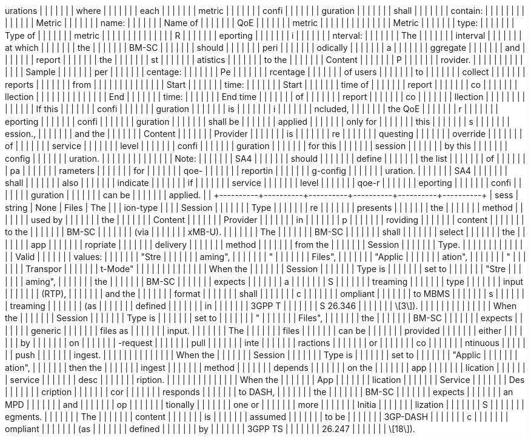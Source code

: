 urations | | | | | | | where | | | | | | | each | | | | | | | metric | | | | | | | confi | | | | | | | guration | | | | | | | shall | | | | | | | contain: | | | | | | | | | | | | | | Metric | | | | | | | name: | | | | | | | Name of | | | | | | | QoE | | | | | | | metric | | | | | | | | | | | | | | Metric | | | | | | | type: | | | | | | | Type of | | | | | | | metric | | | | | | | | | | | | | | R | | | | | | | eporting | | | | | | | i | | | | | | | nterval: | | | | | | | The | | | | | | | interval | | | | | | | at which | | | | | | | the | | | | | | | BM-SC | | | | | | | should | | | | | | | peri | | | | | | | odically | | | | | | | a | | | | | | | ggregate | | | | | | | and | | | | | | | report | | | | | | | the | | | | | | | st | | | | | | | atistics | | | | | | | to the | | | | | | | Content | | | | | | | P | | | | | | | rovider. | | | | | | | | | | | | | | Sample | | | | | | | per | | | | | | | centage: | | | | | | | Pe | | | | | | | rcentage | | | | | | | of users | | | | | | | to | | | | | | | collect | | | | | | | reports | | | | | | | from | | | | | | | | | | | | | | Start | | | | | | | time: | | | | | | | Start | | | | | | | time of | | | | | | | report | | | | | | | co | | | | | | | llection | | | | | | | | | | | | | | End | | | | | | | time: | | | | | | | End time | | | | | | | of | | | | | | | report | | | | | | | co | | | | | | | llection | | | | | | | | | | | | | | If this | | | | | | | confi | | | | | | | guration | | | | | | | is | | | | | | | i | | | | | | | ncluded, | | | | | | | the QoE | | | | | | | r | | | | | | | eporting | | | | | | | confi | | | | | | | guration | | | | | | | shall be | | | | | | | applied | | | | | | | only for | | | | | | | this | | | | | | | s | | | | | | | ession., | | | | | | | and the | | | | | | | Content | | | | | | | Provider | | | | | | | is | | | | | | | re | | | | | | | questing | | | | | | | override | | | | | | | of | | | | | | | service | | | | | | | level | | | | | | | confi | | | | | | | guration | | | | | | | for this | | | | | | | session | | | | | | | by this | | | | | | | config | | | | | | | uration. | | | | | | | | | | | | | | Note: | | | | | | | SA4 | | | | | | | should | | | | | | | define | | | | | | | the list | | | | | | | of | | | | | | | pa | | | | | | | rameters | | | | | | | for | | | | | | | qoe- | | | | | | | reportin | | | | | | | g-config | | | | | | | uration. | | | | | | | SA4 | | | | | | | shall | | | | | | | also | | | | | | | indicate | | | | | | | if | | | | | | | service | | | | | | | level | | | | | | | qoe-r | | | | | | | eporting | | | | | | | confi | | | | | | | guration | | | | | | | can be | | | | | | | applied. | | +----------+----------+----------+----------+----------+----------+ | sess | string | None | Files | The | | | ion-type | | | | Session | | | | | | | Type | | | | | | | re | | | | | | | presents | | | | | | | the | | | | | | | method | | | | | | | used by | | | | | | | the | | | | | | | Content | | | | | | | Provider | | | | | | | in | | | | | | | p | | | | | | | roviding | | | | | | | content | | | | | | | to the | | | | | | | BM-SC | | | | | | | (via | | | | | | | xMB-U). | | | | | | | The | | | | | | | BM-SC | | | | | | | shall | | | | | | | select | | | | | | | the | | | | | | | app | | | | | | | ropriate | | | | | | | delivery | | | | | | | method | | | | | | | from the | | | | | | | Session | | | | | | | Type. | | | | | | | | | | | | | | Valid | | | | | | | values: | | | | | | | \"Stre | | | | | | | aming\", | | | | | | | \" | | | | | | | Files\", | | | | | | | \"Applic | | | | | | | ation\", | | | | | | | \" | | | | | | | Transpor | | | | | | | t-Mode\" | | | | | | | | | | | | | | When the | | | | | | | Session | | | | | | | Type is | | | | | | | set to | | | | | | | \"Stre | | | | | | | aming\", | | | | | | | the | | | | | | | BM-SC | | | | | | | expects | | | | | | | a | | | | | | | S | | | | | | | treaming | | | | | | | type | | | | | | | input | | | | | | | (RTP), | | | | | | | and the | | | | | | | format | | | | | | | shall | | | | | | | c | | | | | | | ompliant | | | | | | | to MBMS | | | | | | | s | | | | | | | treaming | | | | | | | (as | | | | | | | defined | | | | | | | in | | | | | | | 3GPP T | | | | | | | S 26.346 | | | | | | | \\[3\\]). | | | | | | | | | | | | | | When the | | | | | | | Session | | | | | | | Type is | | | | | | | set to | | | | | | | \" | | | | | | | Files\", | | | | | | | the | | | | | | | BM-SC | | | | | | | expects | | | | | | | generic | | | | | | | files as | | | | | | | input. | | | | | | | The | | | | | | | files | | | | | | | can be | | | | | | | provided | | | | | | | either | | | | | | | by | | | | | | | on | | | | | | | -request | | | | | | | pull | | | | | | | inte | | | | | | | ractions | | | | | | | or | | | | | | | co | | | | | | | ntinuous | | | | | | | push | | | | | | | ingest. | | | | | | | | | | | | | | When the | | | | | | | Session | | | | | | | Type is | | | | | | | set to | | | | | | | \"Applic | | | | | | | ation\", | | | | | | | then the | | | | | | | ingest | | | | | | | method | | | | | | | depends | | | | | | | on the | | | | | | | app | | | | | | | lication | | | | | | | service | | | | | | | desc | | | | | | | ription. | | | | | | | | | | | | | | When the | | | | | | | App | | | | | | | lication | | | | | | | Service | | | | | | | Des | | | | | | | cription | | | | | | | cor | | | | | | | responds | | | | | | | to DASH, | | | | | | | the | | | | | | | BM-SC | | | | | | | expects | | | | | | | an MPD | | | | | | | and | | | | | | | op | | | | | | | tionally | | | | | | | one or | | | | | | | more | | | | | | | Initia | | | | | | | lization | | | | | | | S | | | | | | | egments. | | | | | | | The | | | | | | | content | | | | | | | is | | | | | | | assumed | | | | | | | to be | | | | | | | 3GP-DASH | | | | | | | c | | | | | | | ompliant | | | | | | | (as | | | | | | | defined | | | | | | | by | | | | | | | 3GPP TS | | | | | | | 26.247 | | | | | | | \\[18\\]).